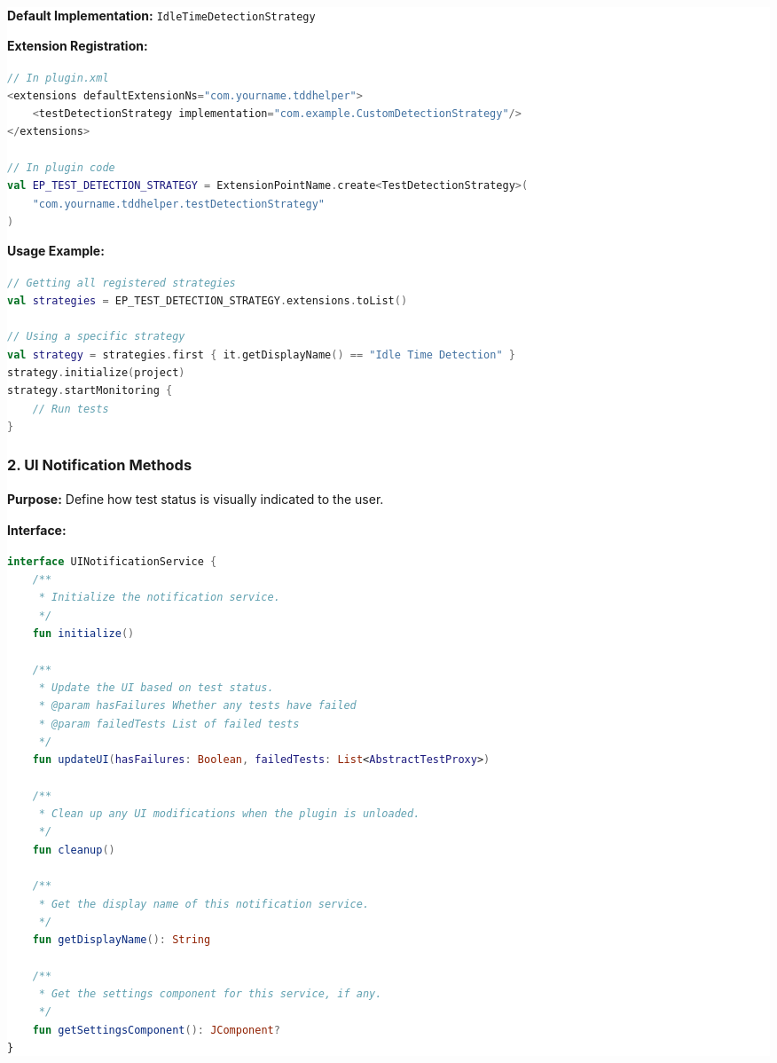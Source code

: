 **Default Implementation:** `IdleTimeDetectionStrategy`

**Extension Registration:**
```kotlin
// In plugin.xml
<extensions defaultExtensionNs="com.yourname.tddhelper">
    <testDetectionStrategy implementation="com.example.CustomDetectionStrategy"/>
</extensions>

// In plugin code
val EP_TEST_DETECTION_STRATEGY = ExtensionPointName.create<TestDetectionStrategy>(
    "com.yourname.tddhelper.testDetectionStrategy"
)
```

**Usage Example:**
```kotlin
// Getting all registered strategies
val strategies = EP_TEST_DETECTION_STRATEGY.extensions.toList()

// Using a specific strategy
val strategy = strategies.first { it.getDisplayName() == "Idle Time Detection" }
strategy.initialize(project)
strategy.startMonitoring { 
    // Run tests
}
```

### 2. UI Notification Methods

**Purpose:** Define how test status is visually indicated to the user.

**Interface:**
```kotlin
interface UINotificationService {
    /**
     * Initialize the notification service.
     */
    fun initialize()
    
    /**
     * Update the UI based on test status.
     * @param hasFailures Whether any tests have failed
     * @param failedTests List of failed tests
     */
    fun updateUI(hasFailures: Boolean, failedTests: List<AbstractTestProxy>)
    
    /**
     * Clean up any UI modifications when the plugin is unloaded.
     */
    fun cleanup()
    
    /**
     * Get the display name of this notification service.
     */
    fun getDisplayName(): String
    
    /**
     * Get the settings component for this service, if any.
     */
    fun getSettingsComponent(): JComponent?
}
```

